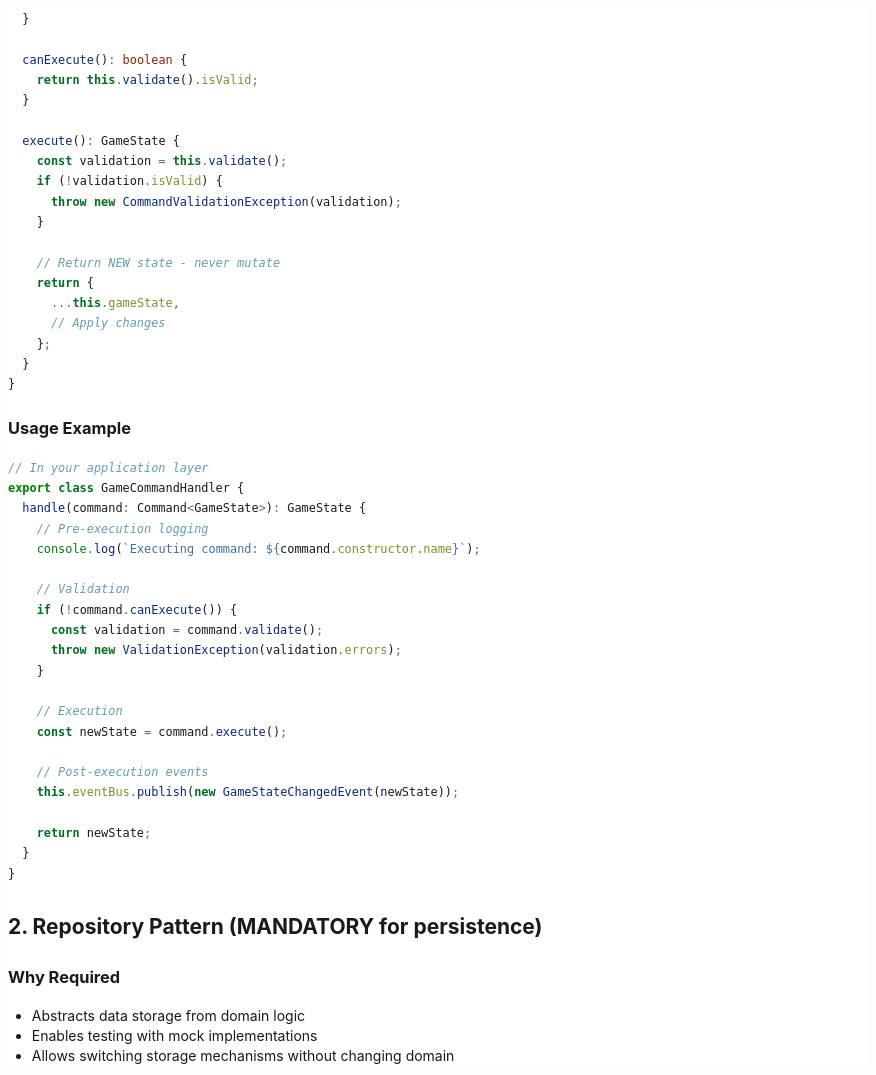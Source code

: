 ```typescript
  }

  canExecute(): boolean {
    return this.validate().isValid;
  }

  execute(): GameState {
    const validation = this.validate();
    if (!validation.isValid) {
      throw new CommandValidationException(validation);
    }

    // Return NEW state - never mutate
    return {
      ...this.gameState,
      // Apply changes
    };
  }
}
```

### Usage Example

```typescript
// In your application layer
export class GameCommandHandler {
  handle(command: Command<GameState>): GameState {
    // Pre-execution logging
    console.log(`Executing command: ${command.constructor.name}`);
    
    // Validation
    if (!command.canExecute()) {
      const validation = command.validate();
      throw new ValidationException(validation.errors);
    }
    
    // Execution
    const newState = command.execute();
    
    // Post-execution events
    this.eventBus.publish(new GameStateChangedEvent(newState));
    
    return newState;
  }
}
```

## 2. Repository Pattern (MANDATORY for persistence)

### Why Required
- Abstracts data storage from domain logic
- Enables testing with mock implementations
- Allows switching storage mechanisms without changing domain

